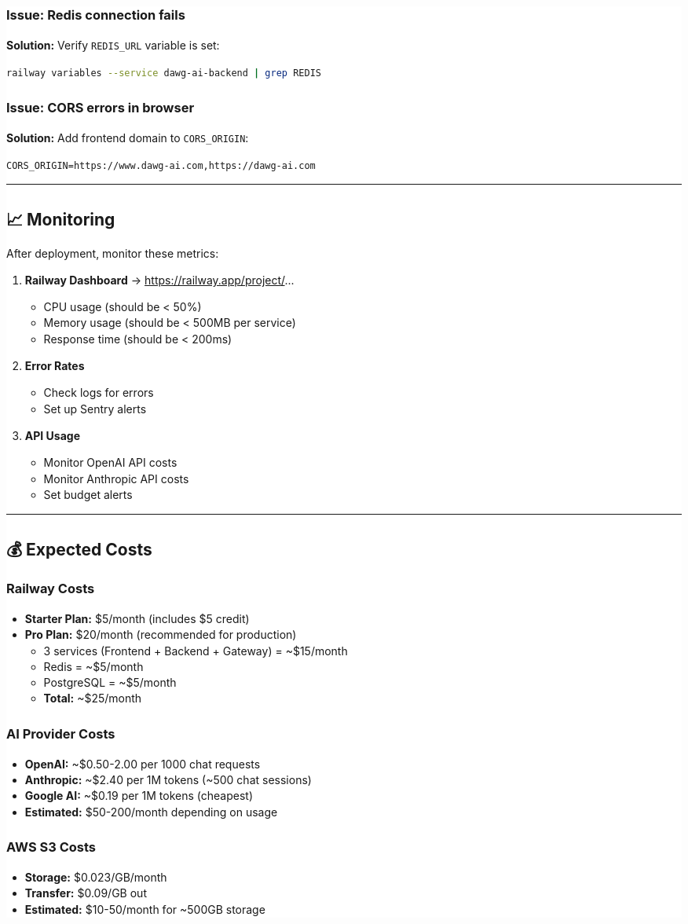 ### Issue: Redis connection fails

**Solution:** Verify `REDIS_URL` variable is set:
```bash
railway variables --service dawg-ai-backend | grep REDIS
```

### Issue: CORS errors in browser

**Solution:** Add frontend domain to `CORS_ORIGIN`:
```env
CORS_ORIGIN=https://www.dawg-ai.com,https://dawg-ai.com
```

---

## 📈 Monitoring

After deployment, monitor these metrics:

1. **Railway Dashboard** → https://railway.app/project/...
   - CPU usage (should be < 50%)
   - Memory usage (should be < 500MB per service)
   - Response time (should be < 200ms)

2. **Error Rates**
   - Check logs for errors
   - Set up Sentry alerts

3. **API Usage**
   - Monitor OpenAI API costs
   - Monitor Anthropic API costs
   - Set budget alerts

---

## 💰 Expected Costs

### Railway Costs
- **Starter Plan:** $5/month (includes $5 credit)
- **Pro Plan:** $20/month (recommended for production)
  - 3 services (Frontend + Backend + Gateway) = ~$15/month
  - Redis = ~$5/month
  - PostgreSQL = ~$5/month
  - **Total:** ~$25/month

### AI Provider Costs
- **OpenAI:** ~$0.50-2.00 per 1000 chat requests
- **Anthropic:** ~$2.40 per 1M tokens (~500 chat sessions)
- **Google AI:** ~$0.19 per 1M tokens (cheapest)
- **Estimated:** $50-200/month depending on usage

### AWS S3 Costs
- **Storage:** $0.023/GB/month
- **Transfer:** $0.09/GB out
- **Estimated:** $10-50/month for ~500GB storage
